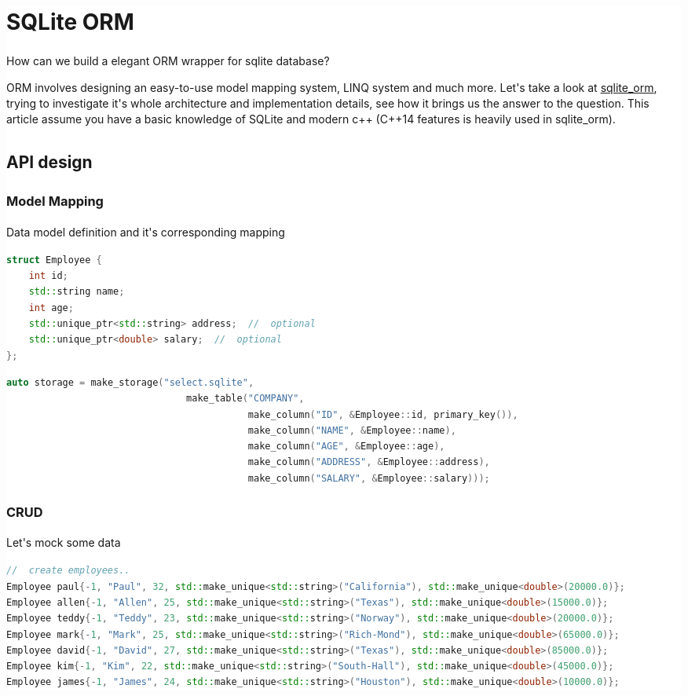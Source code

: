 # SQLite ORM

How can we build a elegant ORM wrapper for sqlite database? 

ORM involves designing an easy-to-use model mapping system, LINQ system and much more. Let's take a look at [sqlite_orm](https://github.com/fnc12/sqlite_orm), trying to investigate it's whole architecture and implementation details, see how it brings us the answer to the question. This article assume you have a basic knowledge of SQLite and modern c++ (C++14 features is heavily used in sqlite_orm).

## API design

### Model Mapping

Data model definition and it's corresponding mapping
```cpp
struct Employee {
    int id;
    std::string name;
    int age;
    std::unique_ptr<std::string> address;  //  optional
    std::unique_ptr<double> salary;  //  optional
};
```

``` cpp
auto storage = make_storage("select.sqlite",
                                make_table("COMPANY",
                                           make_column("ID", &Employee::id, primary_key()),
                                           make_column("NAME", &Employee::name),
                                           make_column("AGE", &Employee::age),
                                           make_column("ADDRESS", &Employee::address),
                                           make_column("SALARY", &Employee::salary)));
```

### CRUD
Let's mock some data
```cpp
//  create employees..
Employee paul{-1, "Paul", 32, std::make_unique<std::string>("California"), std::make_unique<double>(20000.0)};
Employee allen{-1, "Allen", 25, std::make_unique<std::string>("Texas"), std::make_unique<double>(15000.0)};
Employee teddy{-1, "Teddy", 23, std::make_unique<std::string>("Norway"), std::make_unique<double>(20000.0)};
Employee mark{-1, "Mark", 25, std::make_unique<std::string>("Rich-Mond"), std::make_unique<double>(65000.0)};
Employee david{-1, "David", 27, std::make_unique<std::string>("Texas"), std::make_unique<double>(85000.0)};
Employee kim{-1, "Kim", 22, std::make_unique<std::string>("South-Hall"), std::make_unique<double>(45000.0)};
Employee james{-1, "James", 24, std::make_unique<std::string>("Houston"), std::make_unique<double>(10000.0)};
```
